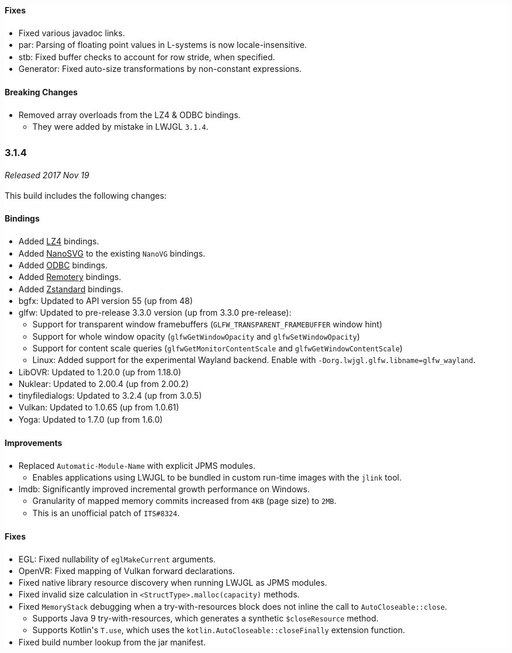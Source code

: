 #### Fixes

- Fixed various javadoc links.
- par: Parsing of floating point values in L-systems is now locale-insensitive. 
- stb: Fixed buffer checks to account for row stride, when specified.
- Generator: Fixed auto-size transformations by non-constant expressions.

#### Breaking Changes

- Removed array overloads from the LZ4 & ODBC bindings.
    * They were added by mistake in LWJGL `3.1.4`.

### 3.1.4

_Released 2017 Nov 19_

This build includes the following changes:

#### Bindings

- Added [LZ4](http://lz4.github.io/lz4/) bindings.
- Added [NanoSVG](https://github.com/memononen/nanosvg) to the existing `NanoVG` bindings.
- Added [ODBC](https://docs.microsoft.com/en-us/sql/odbc/microsoft-open-database-connectivity-odbc) bindings.
- Added [Remotery](https://github.com/Celtoys/Remotery) bindings.
- Added [Zstandard](http://facebook.github.io/zstd/) bindings.
- bgfx: Updated to API version 55 (up from 48)
- glfw: Updated to pre-release 3.3.0 version (up from 3.3.0 pre-release):
    * Support for transparent window framebuffers (`GLFW_TRANSPARENT_FRAMEBUFFER` window hint)
    * Support for whole window opacity (`glfwGetWindowOpacity` and `glfwSetWindowOpacity`)
    * Support for content scale queries (`glfwGetMonitorContentScale` and `glfwGetWindowContentScale`)
    * Linux: Added support for the experimental Wayland backend. Enable with `-Dorg.lwjgl.glfw.libname=glfw_wayland`.
- LibOVR: Updated to 1.20.0 (up from 1.18.0)
- Nuklear: Updated to 2.00.4 (up from 2.00.2)
- tinyfiledialogs: Updated to 3.2.4 (up from 3.0.5)
- Vulkan: Updated to 1.0.65 (up from 1.0.61)
- Yoga: Updated to 1.7.0 (up from 1.6.0)

#### Improvements

- Replaced `Automatic-Module-Name` with explicit JPMS modules.
    * Enables applications using LWJGL to be bundled in custom run-time images with the `jlink` tool.
- lmdb: Significantly improved incremental growth performance on Windows.
    * Granularity of mapped memory commits increased from `4KB` (page size) to `2MB`.
    * This is an unofficial patch of `ITS#8324`.

#### Fixes

- EGL: Fixed nullability of `eglMakeCurrent` arguments.
- OpenVR: Fixed mapping of Vulkan forward declarations.
- Fixed native library resource discovery when running LWJGL as JPMS modules.
- Fixed invalid size calculation in `<StructType>.malloc(capacity)` methods.
- Fixed `MemoryStack` debugging when a try-with-resources block does not inline the call to `AutoCloseable::close`.
    * Supports Java 9 try-with-resources, which generates a synthetic `$closeResource` method.
    * Supports Kotlin's `T.use`, which uses the `kotlin.AutoCloseable::closeFinally` extension function.
- Fixed build number lookup from the jar manifest.
